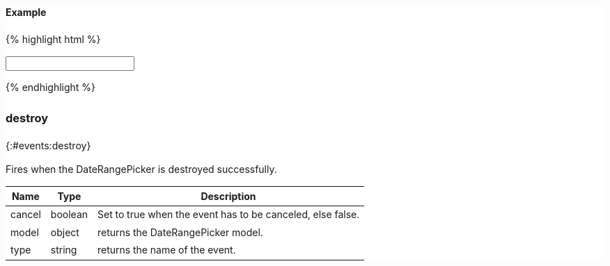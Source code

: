 


#### Example



{% highlight html %}
 
<input type="text" id="daterangepicker" />
<script>
//create event for DateRangePicker
$("#daterangepicker").ejDateRangePicker({
   create: function (args) {}
});
</script>

{% endhighlight %}


### destroy
{:#events:destroy}


Fires when the DateRangePicker is destroyed successfully.

<table class="params">
<thead>
<tr>
<th>Name</th>
<th>Type</th>
<th>Description</th>
</tr>
</thead>
<tbody>
<tr>
<td class="name">
cancel</td>
<td class="type"><span class="param-type">boolean</span></td>
<td class="description">Set to true when the event has to be canceled, else false.</td>
</tr>
<tr>
<td class="name">
model</td>
<td class="type"><ts ref="ej.DateRangePicker.Model"/><span class="param-type">object</span></td>
<td class="description">returns the DateRangePicker model.</td>
</tr>
<tr>
<td class="name">
type</td>
<td class="type"><span class="param-type">string</span></td>
<td class="description">returns the name of the event.</td>
</tr>
</tbody>
</table>
